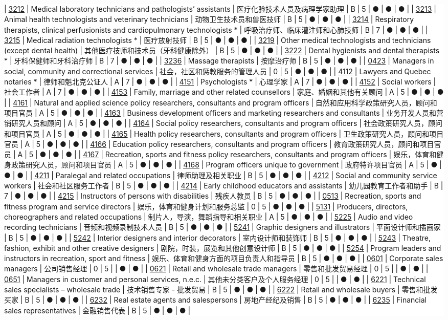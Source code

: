 | [3212] | Medical laboratory technicians and pathologists’ assistants | 医疗化验技术人员及病理学家助理 | B | 5 | ● | ● | ● |
| [3213] | Animal health technologists and veterinary technicians | 动物卫生技术员和兽医技师 | B | 5 | ● | ● | ● |
| [3214] | Respiratory therapists, clinical perfusionists and cardiopulmonary technologists * | 呼吸治疗师、临床灌注师和心肺技师 | B | 7 | ● | ● | ● |
| [3215] | Medical radiation technologists * | 医疗放射技师 | B | 5 | ● | ● | ● |
| [3219] | Other medical technologists and technicians (except dental health) | 其他医疗技师和技术员（牙科健康除外） | B | 5 | ● | ● | ● |
| [3222] | Dental hygienists and dental therapists * | 牙科保健师和牙科治疗师 | B | 7 | ● | ● | ● |
| [3236] | Massage therapists | 按摩治疗师 | B | 5 | ● | ● | ● |
| [0423] | Managers in social, community and correctional services | 社会，社区和惩教服务的管理人员 | 0 | 5 | ● | ● | ● |
| [4112] | Lawyers and Quebec notaries * | 律师和魁北克公证人 | A | 	7 | ● | ● | ● |
| [4151] | Psychologists * | 心理学家 | A | 7 | ● | ● | ● |
| [4152] | Social workers | 社会工作者 | A | 7 | ● | ● | ● |
| [4153] | Family, marriage and other related counsellors | 家庭、婚姻和其他有关顾问 | A | 5 | ● | ● | ● |
| [4161] | Natural and applied science policy researchers, consultants and program officers | 自然和应用科学政策研究人员，顾问和项目官员 | A | 5 | ● | ● | ● |
| [4163] | Business development officers and marketing researchers and consultants | 业务开发人员和营销研究人员和顾问 | A | 5 | ● | ● | ● |
| [4164] | Social policy researchers, consultants and program officers | 社会政策研究人员，顾问和项目官员 | A | 5 | ● | ● | ● |
| [4165] | Health policy researchers, consultants and program officers | 卫生政策研究人员，顾问和项目官员 | A | 5 | ● | ● | ● |
| [4166] | Education policy researchers, consultants and program officers | 教育政策研究人员，顾问和项目官员 | A | 5 | ● | ● | ● |
| [4167] | Recreation, sports and fitness policy researchers, consultants and program officers | 娱乐，体育和健身政策研究人员，顾问和项目官员 | A | 5 | ● | ● | ● |
| [4168] | Program officers unique to government | 政府特许项目官员 | A | 5 | ● | ● | ● |
| [4211] | Paralegal and related occupations | 律师助理及相关职业 | B | 5 | ● | ● | ● |
| [4212] | Social and community service workers | 社会和社区服务工作者 | B | 5 | ● | ● | ● |
| [4214] | Early childhood educators and assistants | 幼儿园教育工作者和助手 | B | 7 | ● | ● | ● |
| [4215] | Instructors of persons with disabilities | 残疾人教员 | B | 5 | ● | ● | ● |
| [0513] | Recreation, sports and fitness program and service directors | 娱乐，体育和健身计划和服务总监 | 0 | 5 | ● | ● | ● |
| [5131] | Producers, directors, choreographers and related occupations | 制片人，导演，舞蹈指导和相关职业 | A | 5 | ● | ● | ● |
| [5225] | Audio and video recording technicians | 音频和视频录制技术人员 | B | 5 | ● | ● | ● |
| [5241] | Graphic designers and illustrators | 平面设计师和插画家 | B | 5 | ● | ● | ● |
| [5242] | Interior designers and interior decorators | 室内设计师和装饰师 | B | 5 | ● | ● | ● |
| [5243] | Theatre, fashion, exhibit and other creative designers | 剧院，时装，展览和其他创意设计师 | B | 5 | ● | ● | ● |
| [5254] | Program leaders and instructors in recreation, sport and fitness | 娱乐、体育和健身方面的项目负责人和指导员 | B | 5 | ● | ● | ● |
| [0601] | Corporate sales managers | 公司销售经理 | 0 | 5 |  | ● | ● |
| [0621] | Retail and wholesale trade managers | 零售和批发贸易经理 | 0 | 5 |  | ● | ● |
| [0651] | Managers in customer and personal services, n.e.c. | 其他未分类客户及个人服务经理 | 0 | 5 |  | ● | ● |
| [6221] | Technical sales specialists – wholesale trade | 技术销售专家 - 批发贸易 | B | 5 | ● | ● | ● |
| [6222] | Retail and wholesale buyers | 零售和批发买家 | B | 5 | ● | ● | ● |
| [6232] | Real estate agents and salespersons | 房地产经纪及销售 | B | 5 | ● | ● | ● |
| [6235] | Financial sales representatives | 金融销售代表 | B | 5 | ● | ● | ● |

[飞出国]: http://www.flyabroad.hk/?target=blank
[0111]: http://bbs.fcgvisa.com/t/433?target=blank
[0112]: http://bbs.fcgvisa.com/t/178?target=blank
[0114]: http://bbs.fcgvisa.com/t/475?target=blank
[0121]: http://bbs.fcgvisa.com/t/162?target=blank
[0122]: http://bbs.fcgvisa.com/t/7246?target=blank
[0124]: http://bbs.fcgvisa.com/t/7243?target=blank
[1111]: http://bbs.fcgvisa.com/t/613?target=blank
[1112]: http://bbs.fcgvisa.com/t/515?target=blank
[1114]: http://bbs.fcgvisa.com/t/519?target=blank
[1121]: http://bbs.fcgvisa.com/t/520?target=blank
[1122]: http://bbs.fcgvisa.com/t/521?target=blank
[1123]: http://bbs.fcgvisa.com/t/107?target=blank
[1212]: http://bbs.fcgvisa.com/t/523?target=blank
[1215]: http://bbs.fcgvisa.com/t/526?target=blank
[1221]: http://bbs.fcgvisa.com/t/527?target=blank
[1223]: http://bbs.fcgvisa.com/t/529?target=blank
[1224]: http://bbs.fcgvisa.com/t/530?target=blank
[1241]: http://bbs.fcgvisa.com/t/536?target=blank
[1242]: http://bbs.fcgvisa.com/t/537?target=blank
[1251]: http://bbs.fcgvisa.com/t/539?target=blank
[1311]: http://bbs.fcgvisa.com/t/543?target=blank
[0211]: http://bbs.fcgvisa.com/t/479?target=blank
[0212]: http://bbs.fcgvisa.com/t/480?target=blank
[0213]: http://bbs.fcgvisa.com/t/481?target=blank
[2121]: http://bbs.fcgvisa.com/t/272?target=blank
[2123]: http://bbs.fcgvisa.com/t/307?target=blank
[2131]: http://bbs.fcgvisa.com/t/173?target=blank
[2132]: http://bbs.fcgvisa.com/t/177?target=blank
[2133]: http://bbs.fcgvisa.com/t/209?target=blank
[2141]: http://bbs.fcgvisa.com/t/270?target=blank
[2147]: http://bbs.fcgvisa.com/t/344?target=blank
[2151]: http://bbs.fcgvisa.com/t/391?target=blank
[2154]: http://bbs.fcgvisa.com/t/7259?target=blank
[2161]: http://bbs.fcgvisa.com/t/578?target=blank
[2171]: http://bbs.fcgvisa.com/t/85?target=blank
[2172]: http://bbs.fcgvisa.com/t/83?target=blank
[2173]: http://bbs.fcgvisa.com/t/87?target=blank
[2174]: http://bbs.fcgvisa.com/t/88?target=blank
[2175]: http://bbs.fcgvisa.com/t/7240?target=blank
[2211]: http://bbs.fcgvisa.com/t/342?target=blank
[2212]: http://bbs.fcgvisa.com/t/351?target=blank
[2221]: http://bbs.fcgvisa.com/t/577?target=blank
[2222]: http://bbs.fcgvisa.com/t/724?target=blank
[2231]: http://bbs.fcgvisa.com/t/720?target=blank
[2232]: http://bbs.fcgvisa.com/t/719?target=blank
[2233]: http://bbs.fcgvisa.com/t/718?target=blank
[2234]: http://bbs.fcgvisa.com/t/717?target=blank
[2241]: http://bbs.fcgvisa.com/t/716?target=blank
[2242]: http://bbs.fcgvisa.com/t/715?target=blank
[2244]: http://bbs.fcgvisa.com/t/713?target=blank
[2253]: http://bbs.fcgvisa.com/t/710?target=blank
[2271]: http://bbs.fcgvisa.com/t/704?target=blank
[2281]: http://bbs.fcgvisa.com/t/89?target=blank
[2282]: http://bbs.fcgvisa.com/t/699?target=blank
[0311]: http://bbs.fcgvisa.com/t/7249?target=blank
[3131]: http://bbs.fcgvisa.com/t/226?target=blank
[3132]: http://bbs.fcgvisa.com/t/229?target=blank
[3141]: http://bbs.fcgvisa.com/t/233?target=blank
[3142]: http://bbs.fcgvisa.com/t/235?target=blank
[3143]: http://bbs.fcgvisa.com/t/244?target=blank
[3211]: http://bbs.fcgvisa.com/t/303?target=blank
[3212]: http://bbs.fcgvisa.com/t/390?target=blank
[3213]: http://bbs.fcgvisa.com/t/617?target=blank
[3214]: http://bbs.fcgvisa.com/t/618?target=blank
[3215]: http://bbs.fcgvisa.com/t/619?target=blank
[3219]: http://bbs.fcgvisa.com/t/624?target=blank
[3222]: http://bbs.fcgvisa.com/t/393?target=blank
[3236]: http://bbs.fcgvisa.com/t/423?target=blank
[0423]: http://bbs.fcgvisa.com/t/7241?target=blank
[4112]: http://bbs.fcgvisa.com/t/644?target=blank
[4151]: http://bbs.fcgvisa.com/t/645?target=blank
[4152]: http://bbs.fcgvisa.com/t/647?target=blank
[4153]: http://bbs.fcgvisa.com/t/648?target=blank
[4161]: http://bbs.fcgvisa.com/t/654?target=blank
[4163]: http://bbs.fcgvisa.com/t/657?target=blank
[4164]: http://bbs.fcgvisa.com/t/658?target=blank
[4165]: http://bbs.fcgvisa.com/t/659?target=blank
[4166]: http://bbs.fcgvisa.com/t/660?target=blank
[4167]: http://bbs.fcgvisa.com/t/661?target=blank
[4168]: http://bbs.fcgvisa.com/t/662?target=blank
[4211]: http://bbs.fcgvisa.com/t/666?target=blank
[4212]: http://bbs.fcgvisa.com/t/668?target=blank
[4214]: http://bbs.fcgvisa.com/t/669?target=blank
[4215]: http://bbs.fcgvisa.com/t/670?target=blank
[0513]: http://bbs.fcgvisa.com/t/7252?target=blank
[5131]: http://bbs.fcgvisa.com/t/449?target=blank
[5225]: http://bbs.fcgvisa.com/t/601?target=blank
[5241]: http://bbs.fcgvisa.com/t/590?target=blank
[5242]: http://bbs.fcgvisa.com/t/588?target=blank
[5243]: http://bbs.fcgvisa.com/t/585?target=blank
[5254]: http://bbs.fcgvisa.com/t/576?target=blank
[0513]: http://bbs.fcgvisa.com/t/7252?target=blank
[5131]: http://bbs.fcgvisa.com/t/449?target=blank
[5225]: http://bbs.fcgvisa.com/t/601?target=blank
[5241]: http://bbs.fcgvisa.com/t/590?target=blank
[5242]: http://bbs.fcgvisa.com/t/588?target=blank
[5243]: http://bbs.fcgvisa.com/t/585?target=blank
[5254]: http://bbs.fcgvisa.com/t/576?target=blank
[0601]: http://bbs.fcgvisa.com/t/462?target=blank
[0621]: http://bbs.fcgvisa.com/t/464?target=blank
[0651]: http://bbs.fcgvisa.com/t/7250?target=blank
[6221]: http://bbs.fcgvisa.com/t/301?target=blank
[6222]: http://bbs.fcgvisa.com/t/311?target=blank
[6232]: http://bbs.fcgvisa.com/t/7261?target=blank
[6235]: http://bbs.fcgvisa.com/t/7262?target=blank
[6311]: http://bbs.fcgvisa.com/t/740?target=blank
[6322]: http://bbs.fcgvisa.com/t/747?target=blank
[6332]: http://bbs.fcgvisa.com/t/749?target=blank
[0711]: http://bbs.fcgvisa.com/t/61?target=blank
[0712]: http://bbs.fcgvisa.com/t/7245?target=blank
[0714]: http://bbs.fcgvisa.com/t/501?target=blank
[0731]: http://bbs.fcgvisa.com/t/7248?target=blank
[7231]: http://bbs.fcgvisa.com/t/628?target=blank
[7232]: http://bbs.fcgvisa.com/t/629?target=blank
[7233]: http://bbs.fcgvisa.com/t/630?target=blank
[7237]: http://bbs.fcgvisa.com/t/638?target=blank
[7241]: http://bbs.fcgvisa.com/t/646?target=blank
[7242]: http://bbs.fcgvisa.com/t/649?target=blank
[7244]: http://bbs.fcgvisa.com/t/663?target=blank
[7245]: http://bbs.fcgvisa.com/t/665?target=blank
[7246]: http://bbs.fcgvisa.com/t/667?target=blank
[7251]: http://bbs.fcgvisa.com/t/673?target=blank
[7271]: http://bbs.fcgvisa.com/t/677?target=blank
[7282]: http://bbs.fcgvisa.com/t/680?target=blank
[7284]: http://bbs.fcgvisa.com/t/682?target=blank
[7294]: http://bbs.fcgvisa.com/t/688?target=blank
[7295]: http://bbs.fcgvisa.com/t/689?target=blank
[7311]: http://bbs.fcgvisa.com/t/762?target=blank
[7312]: http://bbs.fcgvisa.com/t/763?target=blank
[7313]: http://bbs.fcgvisa.com/t/764?target=blank
[7315]: http://bbs.fcgvisa.com/t/766?target=blank
[7316]: http://bbs.fcgvisa.com/t/767?target=blank
[7321]: http://bbs.fcgvisa.com/t/769?target=blank
[7322]: http://bbs.fcgvisa.com/t/770?target=blank
[7361]: http://bbs.fcgvisa.com/t/776?target=blank
[7362]: http://bbs.fcgvisa.com/t/777?target=blank
[7371]: http://bbs.fcgvisa.com/t/778?target=blank
[0821]: http://bbs.fcgvisa.com/t/507?target=blank
[0911]: http://bbs.fcgvisa.com/t/510?target=blank
[0912]: http://bbs.fcgvisa.com/t/511?target=blank
[9241]: http://bbs.fcgvisa.com/t/842?target=blank
[3413]: http://bbs.fcgvisa.com/t/633?target=blank
[9462]: http://bbs.fcgvisa.com/t/602?target=blank